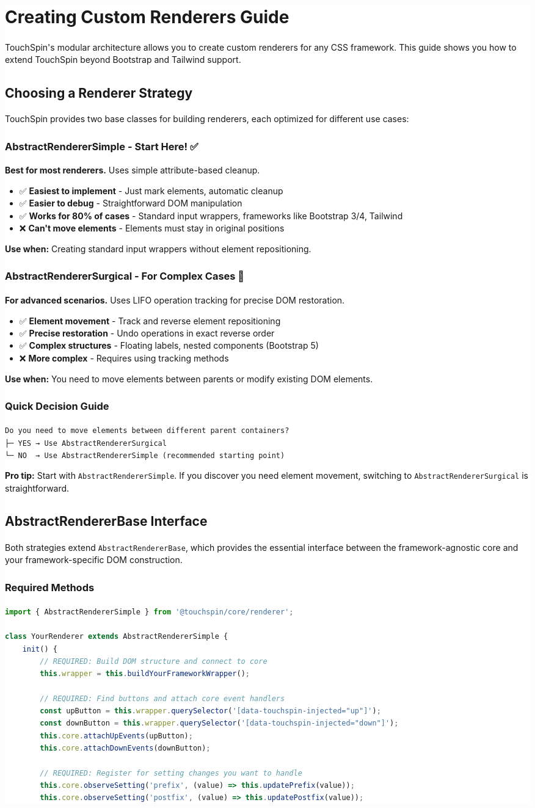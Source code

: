 # Creating Custom Renderers Guide

TouchSpin's modular architecture allows you to create custom renderers for any CSS framework. This guide shows you how to extend TouchSpin beyond Bootstrap and Tailwind support.

## Choosing a Renderer Strategy

TouchSpin provides two base classes for building renderers, each optimized for different use cases:

### AbstractRendererSimple - Start Here! ✅

**Best for most renderers.** Uses simple attribute-based cleanup.

- ✅ **Easiest to implement** - Just mark elements, automatic cleanup
- ✅ **Easier to debug** - Straightforward DOM manipulation
- ✅ **Works for 80% of cases** - Standard input wrappers, frameworks like Bootstrap 3/4, Tailwind
- ❌ **Can't move elements** - Elements must stay in original positions

**Use when:** Creating standard input wrappers without element repositioning.

### AbstractRendererSurgical - For Complex Cases 🔬

**For advanced scenarios.** Uses LIFO operation tracking for precise DOM restoration.

- ✅ **Element movement** - Track and reverse element repositioning
- ✅ **Precise restoration** - Undo operations in exact reverse order
- ✅ **Complex structures** - Floating labels, nested components (Bootstrap 5)
- ❌ **More complex** - Requires using tracking methods

**Use when:** You need to move elements between parents or modify existing DOM elements.

### Quick Decision Guide

```
Do you need to move elements between different parent containers?
├─ YES → Use AbstractRendererSurgical
└─ NO  → Use AbstractRendererSimple (recommended starting point)
```

**Pro tip:** Start with `AbstractRendererSimple`. If you discover you need element movement, switching to `AbstractRendererSurgical` is straightforward.

## AbstractRendererBase Interface

Both strategies extend `AbstractRendererBase`, which provides the essential interface between the framework-agnostic core and your framework-specific DOM construction.

### Required Methods

```javascript
import { AbstractRendererSimple } from '@touchspin/core/renderer';

class YourRenderer extends AbstractRendererSimple {
    init() {
        // REQUIRED: Build DOM structure and connect to core
        this.wrapper = this.buildYourFrameworkWrapper();
        
        // REQUIRED: Find buttons and attach core event handlers
        const upButton = this.wrapper.querySelector('[data-touchspin-injected="up"]');
        const downButton = this.wrapper.querySelector('[data-touchspin-injected="down"]');
        this.core.attachUpEvents(upButton);
        this.core.attachDownEvents(downButton);
        
        // REQUIRED: Register for setting changes you want to handle
        this.core.observeSetting('prefix', (value) => this.updatePrefix(value));
        this.core.observeSetting('postfix', (value) => this.updatePostfix(value));
```